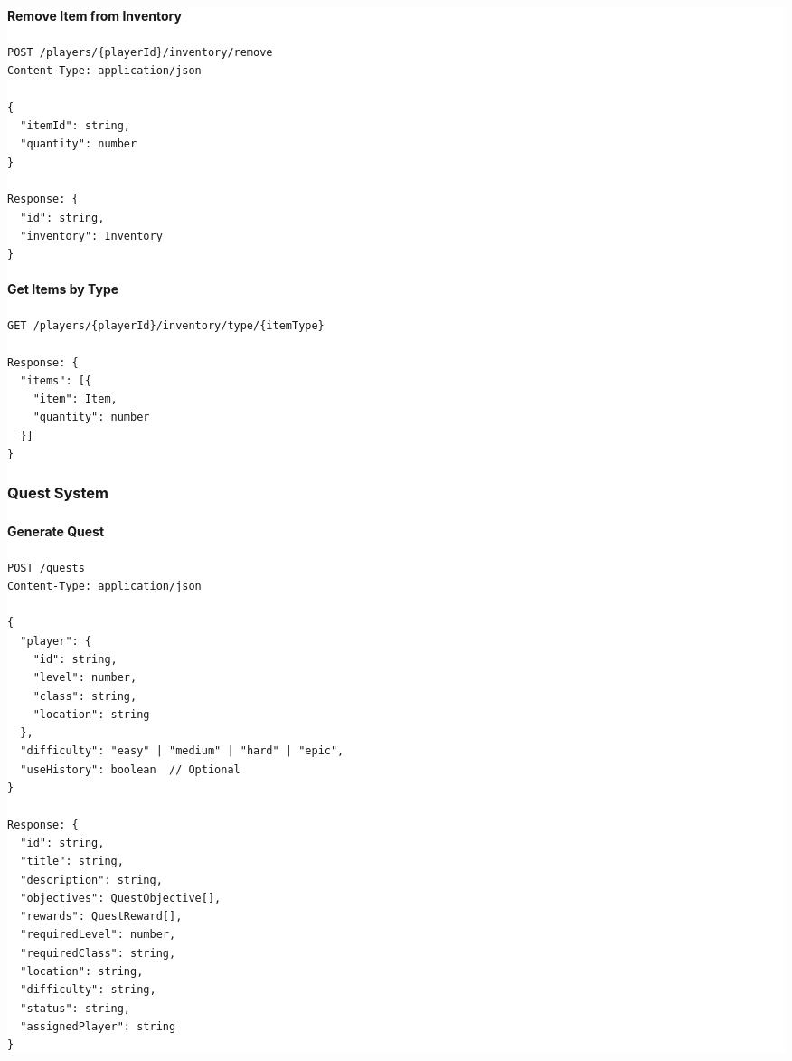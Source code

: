 #### Remove Item from Inventory
```http
POST /players/{playerId}/inventory/remove
Content-Type: application/json

{
  "itemId": string,
  "quantity": number
}

Response: {
  "id": string,
  "inventory": Inventory
}
```

#### Get Items by Type
```http
GET /players/{playerId}/inventory/type/{itemType}

Response: {
  "items": [{
    "item": Item,
    "quantity": number
  }]
}
```

### Quest System

#### Generate Quest
```http
POST /quests
Content-Type: application/json

{
  "player": {
    "id": string,
    "level": number,
    "class": string,
    "location": string
  },
  "difficulty": "easy" | "medium" | "hard" | "epic",
  "useHistory": boolean  // Optional
}

Response: {
  "id": string,
  "title": string,
  "description": string,
  "objectives": QuestObjective[],
  "rewards": QuestReward[],
  "requiredLevel": number,
  "requiredClass": string,
  "location": string,
  "difficulty": string,
  "status": string,
  "assignedPlayer": string
}
```
